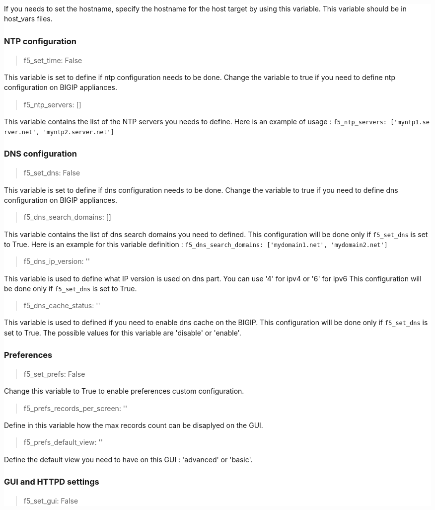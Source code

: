 If you needs to set the hostname, specify the hostname for the host target by using this variable.
This variable should be in host_vars files.

### NTP configuration

> f5_set_time: False

This variable is set to define if ntp configuration needs to be done.
Change the variable to true if you need to define ntp configuration on BIGIP appliances.

> f5_ntp_servers: []

This variable contains the list of the NTP servers you needs to define. 
Here is an example of usage : `f5_ntp_servers: ['myntp1.server.net', 'myntp2.server.net']`

### DNS configuration

> f5_set_dns: False

This variable is set to define if dns configuration needs to be done.
Change the variable to true if you need to define dns configuration on BIGIP appliances.

> f5_dns_search_domains: []

This variable contains the list of dns search domains you need to defined.
This configuration will be done only if `f5_set_dns` is set to True.
Here is an example for this variable definition : `f5_dns_search_domains: ['mydomain1.net', 'mydomain2.net']`

> f5_dns_ip_version: ''

This variable is used to define what IP version is used on dns part. You can use '4' for ipv4 or '6' for ipv6
This configuration will be done only if `f5_set_dns` is set to True.

> f5_dns_cache_status: ''

This variable is used to defined if you need to enable dns cache on the BIGIP.
This configuration will be done only if `f5_set_dns` is set to True.
The possible values for this variable are 'disable' or 'enable'.

### Preferences

> f5_set_prefs: False

Change this variable to True to enable preferences custom configuration.

> f5_prefs_records_per_screen: ''

Define in this variable how the max records count can be disaplyed on the GUI.

> f5_prefs_default_view: ''

Define the default view you need to have on this GUI : 'advanced' or 'basic'.

### GUI and HTTPD settings

> f5_set_gui: False

